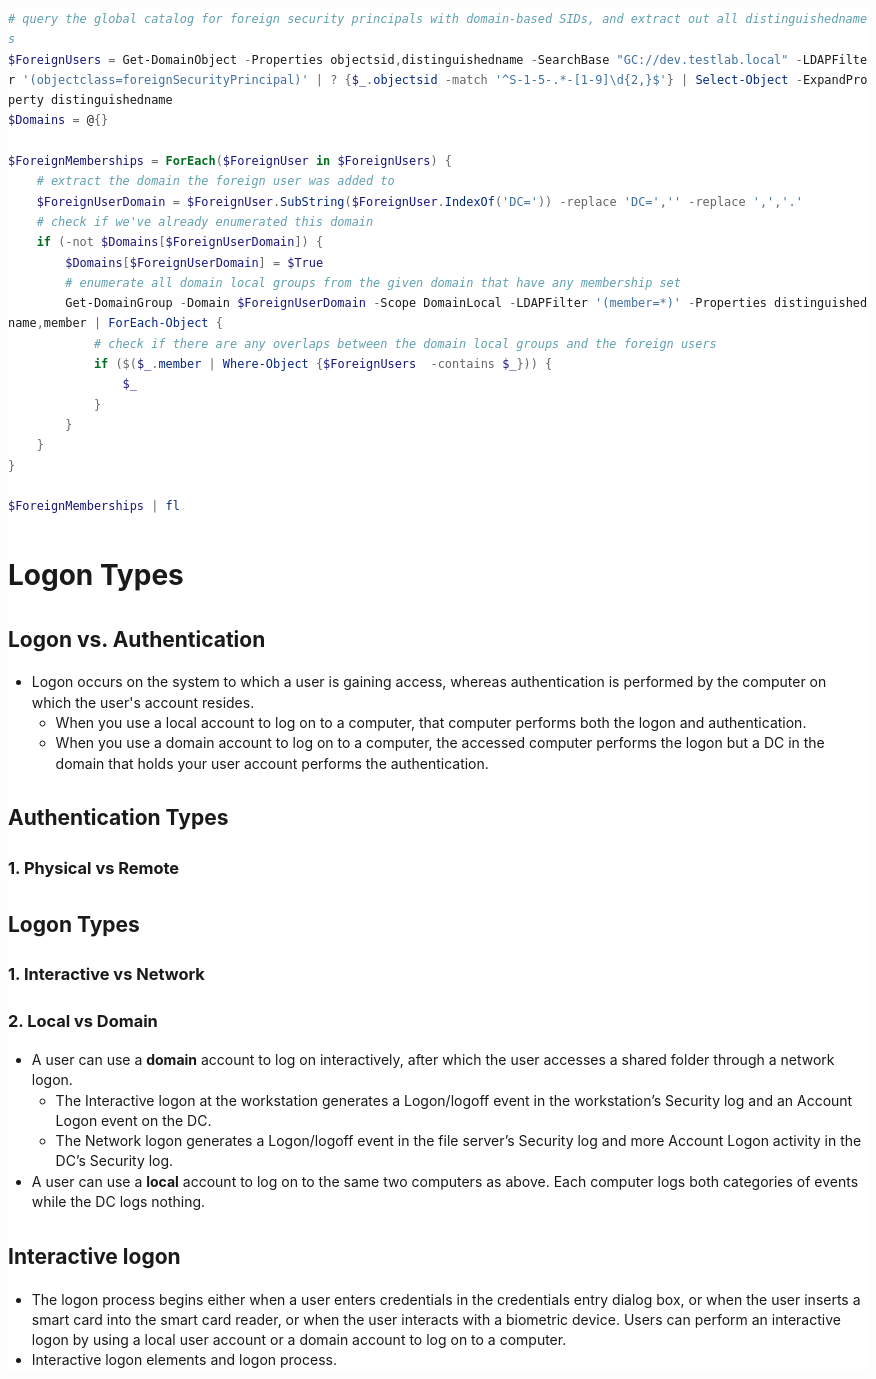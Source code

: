 ```powershell
# query the global catalog for foreign security principals with domain-based SIDs, and extract out all distinguishednames
$ForeignUsers = Get-DomainObject -Properties objectsid,distinguishedname -SearchBase "GC://dev.testlab.local" -LDAPFilter '(objectclass=foreignSecurityPrincipal)' | ? {$_.objectsid -match '^S-1-5-.*-[1-9]\d{2,}$'} | Select-Object -ExpandProperty distinguishedname
$Domains = @{}

$ForeignMemberships = ForEach($ForeignUser in $ForeignUsers) {
    # extract the domain the foreign user was added to
    $ForeignUserDomain = $ForeignUser.SubString($ForeignUser.IndexOf('DC=')) -replace 'DC=','' -replace ',','.'
    # check if we've already enumerated this domain
    if (-not $Domains[$ForeignUserDomain]) {
        $Domains[$ForeignUserDomain] = $True
        # enumerate all domain local groups from the given domain that have any membership set
        Get-DomainGroup -Domain $ForeignUserDomain -Scope DomainLocal -LDAPFilter '(member=*)' -Properties distinguishedname,member | ForEach-Object {
            # check if there are any overlaps between the domain local groups and the foreign users
            if ($($_.member | Where-Object {$ForeignUsers  -contains $_})) {
                $_
            }
        }
    }
}

$ForeignMemberships | fl
```
# Logon Types
## Logon vs. Authentication
- Logon occurs on the system to which a user is gaining access, whereas authentication is performed by the computer on which the user's account resides.
	- When you use a local account to log on to a computer, that computer performs both the logon and authentication.
	- When you use a domain account to log on to a computer, the accessed computer performs the logon but a DC in the domain that holds your user account performs the authentication.
## Authentication Types
### 1. Physical vs Remote
## Logon Types
### 1. Interactive vs Network
### 2. Local vs Domain
- A user can use a **domain** account to log on interactively, after which the user accesses a shared folder through a network logon.
	- The Interactive logon at the workstation generates a Logon/logoff event in the workstation’s Security log and an Account Logon event on the DC.
	- The Network logon generates a Logon/logoff event in the file server’s Security log and more Account Logon activity in the DC’s Security log.
- A user can use a **local** account to log on to the same two computers as above. Each computer logs both categories of events while the DC logs nothing.
## Interactive logon
- The logon process begins either when a user enters credentials in the credentials entry dialog box, or when the user inserts a smart card into the smart card reader, or when the user interacts with a biometric device. Users can perform an interactive logon by using a local user account or a domain account to log on to a computer.
- Ιnteractive logon elements and logon process.